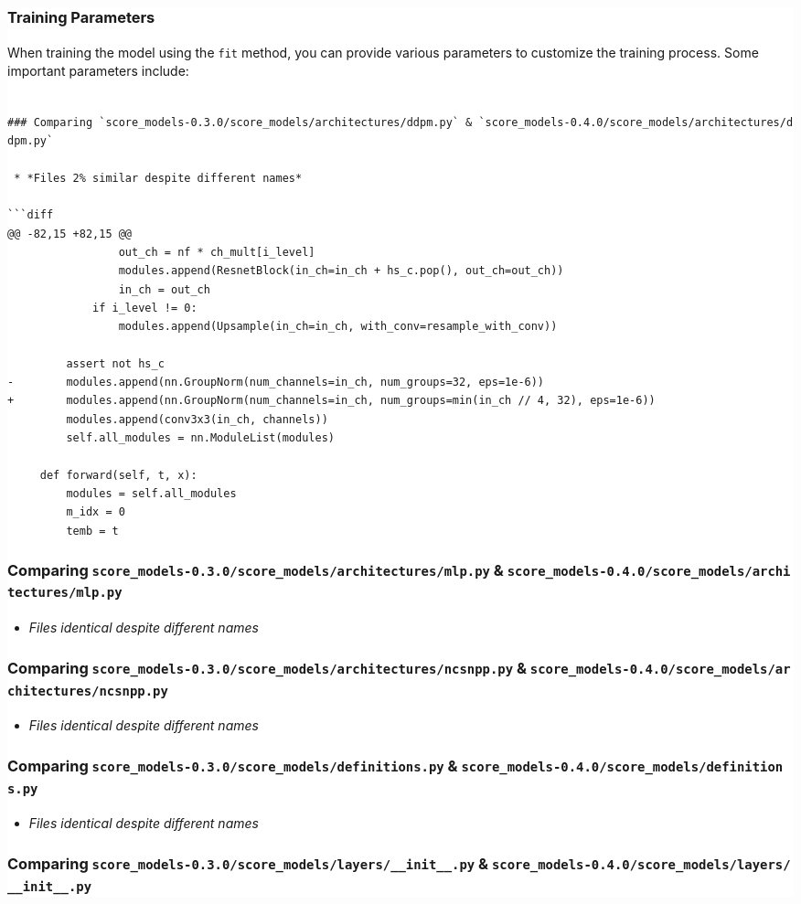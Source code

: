  
 ### Training Parameters
 
 When training the model using the `fit` method, you can provide various parameters to customize the training process. Some important parameters include:
```

### Comparing `score_models-0.3.0/score_models/architectures/ddpm.py` & `score_models-0.4.0/score_models/architectures/ddpm.py`

 * *Files 2% similar despite different names*

```diff
@@ -82,15 +82,15 @@
                 out_ch = nf * ch_mult[i_level]
                 modules.append(ResnetBlock(in_ch=in_ch + hs_c.pop(), out_ch=out_ch))
                 in_ch = out_ch
             if i_level != 0:
                 modules.append(Upsample(in_ch=in_ch, with_conv=resample_with_conv))
 
         assert not hs_c
-        modules.append(nn.GroupNorm(num_channels=in_ch, num_groups=32, eps=1e-6))
+        modules.append(nn.GroupNorm(num_channels=in_ch, num_groups=min(in_ch // 4, 32), eps=1e-6))
         modules.append(conv3x3(in_ch, channels))
         self.all_modules = nn.ModuleList(modules)
 
     def forward(self, t, x):
         modules = self.all_modules
         m_idx = 0
         temb = t
```

### Comparing `score_models-0.3.0/score_models/architectures/mlp.py` & `score_models-0.4.0/score_models/architectures/mlp.py`

 * *Files identical despite different names*

### Comparing `score_models-0.3.0/score_models/architectures/ncsnpp.py` & `score_models-0.4.0/score_models/architectures/ncsnpp.py`

 * *Files identical despite different names*

### Comparing `score_models-0.3.0/score_models/definitions.py` & `score_models-0.4.0/score_models/definitions.py`

 * *Files identical despite different names*

### Comparing `score_models-0.3.0/score_models/layers/__init__.py` & `score_models-0.4.0/score_models/layers/__init__.py`
